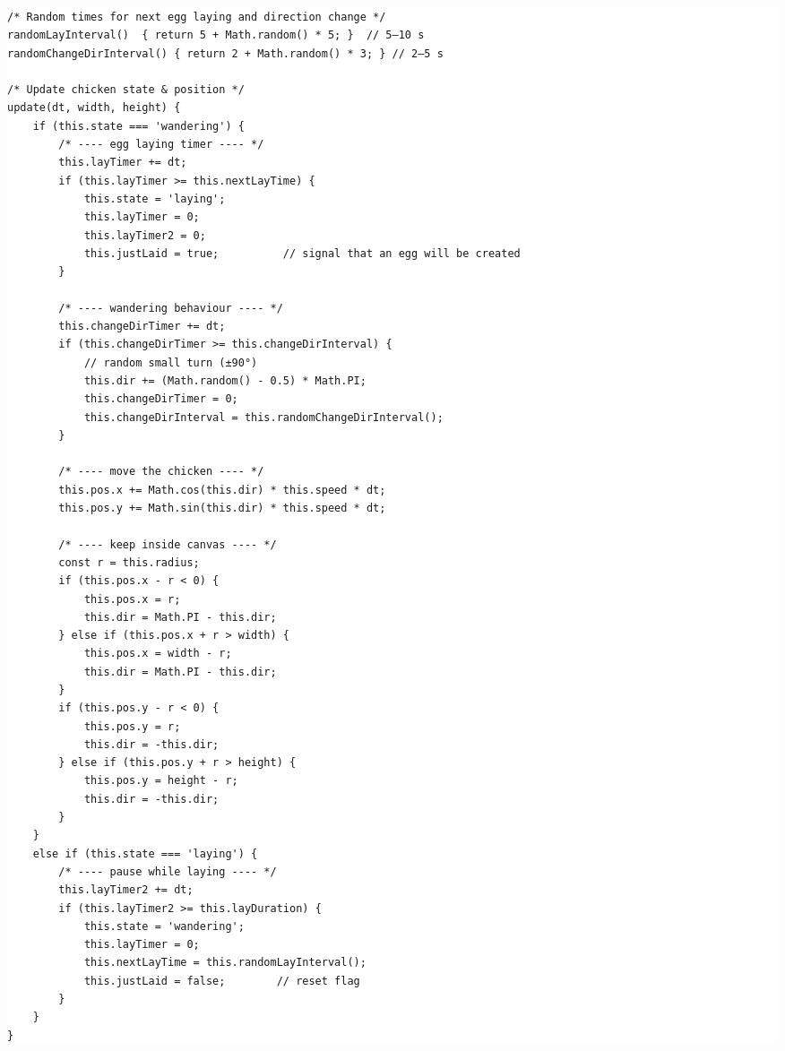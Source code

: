     /* Random times for next egg laying and direction change */
    randomLayInterval()  { return 5 + Math.random() * 5; }  // 5–10 s
    randomChangeDirInterval() { return 2 + Math.random() * 3; } // 2–5 s

    /* Update chicken state & position */
    update(dt, width, height) {
        if (this.state === 'wandering') {
            /* ---- egg laying timer ---- */
            this.layTimer += dt;
            if (this.layTimer >= this.nextLayTime) {
                this.state = 'laying';
                this.layTimer = 0;
                this.layTimer2 = 0;
                this.justLaid = true;          // signal that an egg will be created
            }

            /* ---- wandering behaviour ---- */
            this.changeDirTimer += dt;
            if (this.changeDirTimer >= this.changeDirInterval) {
                // random small turn (±90°)
                this.dir += (Math.random() - 0.5) * Math.PI;
                this.changeDirTimer = 0;
                this.changeDirInterval = this.randomChangeDirInterval();
            }

            /* ---- move the chicken ---- */
            this.pos.x += Math.cos(this.dir) * this.speed * dt;
            this.pos.y += Math.sin(this.dir) * this.speed * dt;

            /* ---- keep inside canvas ---- */
            const r = this.radius;
            if (this.pos.x - r < 0) {
                this.pos.x = r;
                this.dir = Math.PI - this.dir;
            } else if (this.pos.x + r > width) {
                this.pos.x = width - r;
                this.dir = Math.PI - this.dir;
            }
            if (this.pos.y - r < 0) {
                this.pos.y = r;
                this.dir = -this.dir;
            } else if (this.pos.y + r > height) {
                this.pos.y = height - r;
                this.dir = -this.dir;
            }
        }
        else if (this.state === 'laying') {
            /* ---- pause while laying ---- */
            this.layTimer2 += dt;
            if (this.layTimer2 >= this.layDuration) {
                this.state = 'wandering';
                this.layTimer = 0;
                this.nextLayTime = this.randomLayInterval();
                this.justLaid = false;        // reset flag
            }
        }
    }
